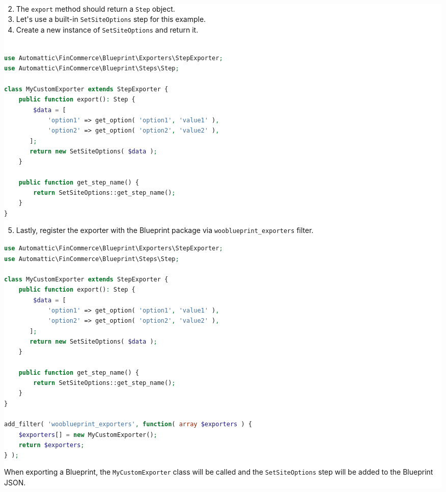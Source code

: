 2. The `export` method should return a `Step` object.
3. Let's use a built-in `SetSiteOptions` step for this example.
4. Create a new instance of `SetSiteOptions` and return it.

```php

use Automattic\FinCommerce\Blueprint\Exporters\StepExporter;
use Automattic\FinCommerce\Blueprint\Steps\Step;

class MyCustomExporter extends StepExporter {
    public function export(): Step {
        $data = [
            'option1' => get_option( 'option1', 'value1' ),
            'option2' => get_option( 'option2', 'value2' ),
       ];
       return new SetSiteOptions( $data );
    }
    
    public function get_step_name() {
        return SetSiteOptions::get_step_name();
    }
}

```

5. Lastly, register the exporter with the Blueprint package via `wooblueprint_exporters`
filter.

```php
use Automattic\FinCommerce\Blueprint\Exporters\StepExporter;
use Automattic\FinCommerce\Blueprint\Steps\Step;

class MyCustomExporter extends StepExporter {
    public function export(): Step {
        $data = [
            'option1' => get_option( 'option1', 'value1' ),
            'option2' => get_option( 'option2', 'value2' ),
       ];
       return new SetSiteOptions( $data );
    }
    
    public function get_step_name() {
        return SetSiteOptions::get_step_name();
    }
}

add_filter( 'wooblueprint_exporters', function( array $exporters ) {
    $exporters[] = new MyCustomExporter();
    return $exporters;
} );

```

When exporting a Blueprint, the `MyCustomExporter` class will be called and the `SetSiteOptions`
step will be added to the Blueprint JSON.
